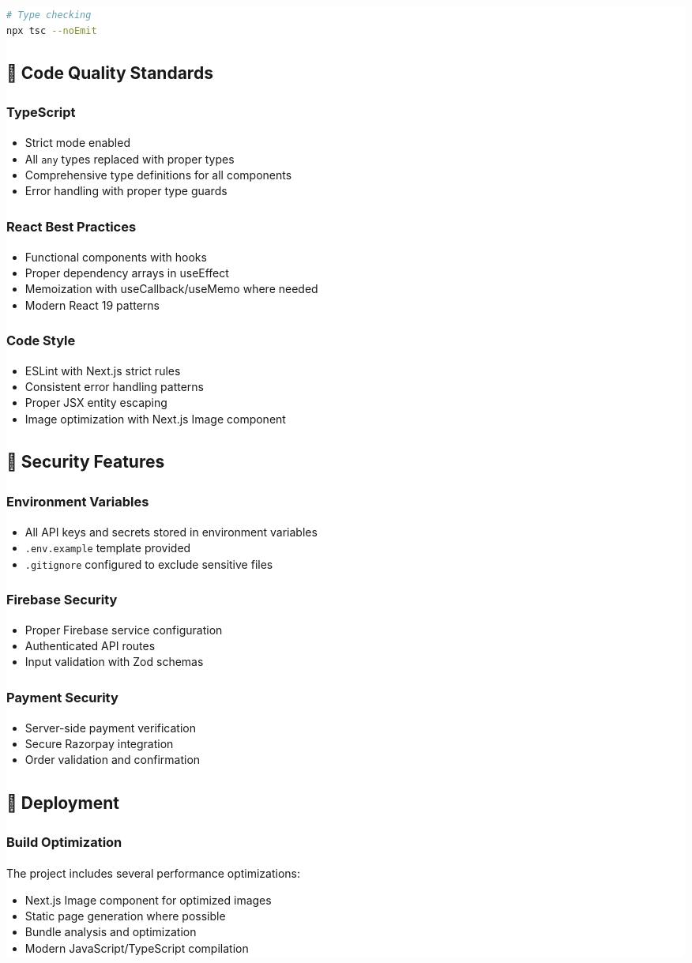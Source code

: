 ```bash
# Type checking
npx tsc --noEmit
```

## 🔧 Code Quality Standards

### TypeScript
- Strict mode enabled
- All `any` types replaced with proper types
- Comprehensive type definitions for all components
- Error handling with proper type guards

### React Best Practices
- Functional components with hooks
- Proper dependency arrays in useEffect
- Memoization with useCallback/useMemo where needed
- Modern React 19 patterns

### Code Style
- ESLint with Next.js strict rules
- Consistent error handling patterns
- Proper JSX entity escaping
- Image optimization with Next.js Image component

## 🔐 Security Features

### Environment Variables
- All API keys and secrets stored in environment variables
- `.env.example` template provided
- `.gitignore` configured to exclude sensitive files

### Firebase Security
- Proper Firebase service configuration
- Authenticated API routes
- Input validation with Zod schemas

### Payment Security
- Server-side payment verification
- Secure Razorpay integration
- Order validation and confirmation

## 🚀 Deployment

### Build Optimization
The project includes several performance optimizations:
- Next.js Image component for optimized images
- Static page generation where possible
- Bundle analysis and optimization
- Modern JavaScript/TypeScript compilation
